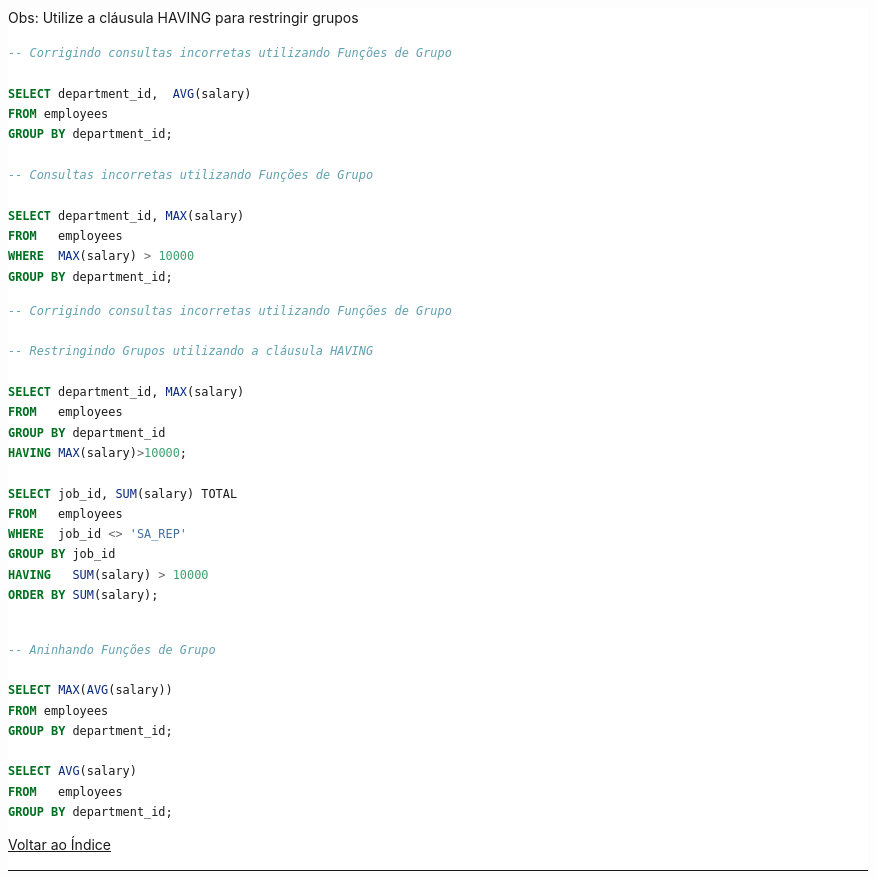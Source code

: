 Obs: Utilize a cláusula HAVING para restringir grupos

```sql
-- Corrigindo consultas incorretas utilizando Funções de Grupo

SELECT department_id,  AVG(salary)
FROM employees
GROUP BY department_id;

-- Consultas incorretas utilizando Funções de Grupo

SELECT department_id, MAX(salary)
FROM   employees
WHERE  MAX(salary) > 10000
GROUP BY department_id;

```

```sql
-- Corrigindo consultas incorretas utilizando Funções de Grupo

-- Restringindo Grupos utilizando a cláusula HAVING

SELECT department_id, MAX(salary)
FROM   employees
GROUP BY department_id
HAVING MAX(salary)>10000;

SELECT job_id, SUM(salary) TOTAL
FROM   employees
WHERE  job_id <> 'SA_REP'
GROUP BY job_id
HAVING   SUM(salary) > 10000
ORDER BY SUM(salary);
```

```sql

-- Aninhando Funções de Grupo

SELECT MAX(AVG(salary))
FROM employees
GROUP BY department_id;

SELECT AVG(salary)
FROM   employees
GROUP BY department_id;
```



[Voltar ao Índice](#indice)

---

